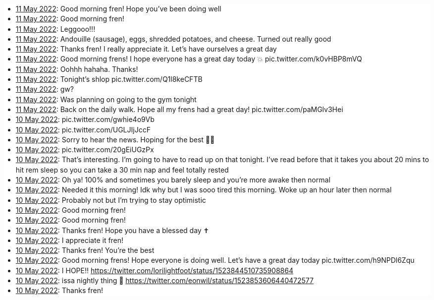 * [11 May 2022](https://web.archive.org/web/20220511132452/https://twitter.com/cantbanbreezy/status/1524379922667552772): Good morning fren! Hope you’ve been doing well 
* [11 May 2022](https://web.archive.org/web/20220511132046/https://twitter.com/cantbanbreezy/status/1524378786963365889): Good morning fren! 
* [11 May 2022](https://web.archive.org/web/20220511132102/https://twitter.com/cantbanbreezy/status/1524378721473421315): Leggooo!!! 
* [11 May 2022](https://web.archive.org/web/20220511123828/https://twitter.com/cantbanbreezy/status/1524368158970236929): Andouille (sausage), eggs, shredded potatoes, and cheese. Turned out really good 
* [11 May 2022](https://web.archive.org/web/20220511123658/https://twitter.com/cantbanbreezy/status/1524367681754914817): Thanks fren! I really appreciate it. Let’s have ourselves a great day 
* [11 May 2022](https://web.archive.org/web/20220511123431/https://twitter.com/cantbanbreezy/status/1524367143407689730): Good morning frens! I hope everyone has a great day today 💥 pic.twitter.com/k0vHBP8mVQ 
* [11 May 2022](https://web.archive.org/web/20220511012133/https://twitter.com/cantbanbreezy/status/1524197814464659456): Oohhh hahaha. Thanks! 
* [11 May 2022](https://web.archive.org/web/20220511012242/https://twitter.com/cantbanbreezy/status/1524197574751756289): Tonight’s shlop pic.twitter.com/Q1l8keCFTB 
* [11 May 2022](https://web.archive.org/web/20220511012003/https://twitter.com/cantbanbreezy/status/1524197446141759488): gw? 
* [11 May 2022](https://web.archive.org/web/20220511012005/https://twitter.com/cantbanbreezy/status/1524197369474162688): Was planning on going to the gym tonight 
* [11 May 2022](https://web.archive.org/web/20220511010041/https://twitter.com/cantbanbreezy/status/1524192458200031235): Back on the daily walk. Hope all my frens had a great day! pic.twitter.com/paMGlv3Hei 
* [10 May 2022](https://web.archive.org/web/20220510223029/https://twitter.com/cantbanbreezy/status/1524154770419769346): pic.twitter.com/gwhie4o9Vb 
* [10 May 2022](https://web.archive.org/web/20220510203020/https://twitter.com/cantbanbreezy/status/1524123992453431298): pic.twitter.com/UGLJIjJccF 
* [10 May 2022](https://web.archive.org/web/20220510201020/https://twitter.com/cantbanbreezy/status/1524119618461261827): Sorry to hear the news. Hoping for the best 🙏🏼 
* [10 May 2022](https://web.archive.org/web/20220510195055/https://twitter.com/cantbanbreezy/status/1524114626794905600): pic.twitter.com/20gEiUGzPx 
* [10 May 2022](https://web.archive.org/web/20220510185643/https://twitter.com/cantbanbreezy/status/1524100896577269773): That’s interesting. I’m going to have to read up on that tonight. I’ve read before that it takes you about 20 mins to hit rem sleep so you can take a 30 min nap and feel totally rested 
* [10 May 2022](https://web.archive.org/web/20220510182643/https://twitter.com/cantbanbreezy/status/1524093442833489925): Oh ya! 100% and sometimes you barely sleep and you’re more awake then normal 
* [10 May 2022](https://web.archive.org/web/20220510181507/https://twitter.com/cantbanbreezy/status/1524089532341174274): Needed it this morning! Idk why but I was sooo tired this morning. Woke up an hour later then normal 
* [10 May 2022](https://web.archive.org/web/20220510172841/https://twitter.com/cantbanbreezy/status/1524078865768927232): Probably not but I’m trying to stay optimistic 
* [10 May 2022](https://web.archive.org/web/20220510172754/https://twitter.com/cantbanbreezy/status/1524078410695430145): Good morning fren! 
* [10 May 2022](https://web.archive.org/web/20220510172819/https://twitter.com/cantbanbreezy/status/1524077208343568390): Good morning fren! 
* [10 May 2022](https://web.archive.org/web/20220510161738/https://twitter.com/cantbanbreezy/status/1524041320125321217): Thanks fren! Hope you have a blessed day ✝️ 
* [10 May 2022](https://web.archive.org/web/20220510134845/https://twitter.com/cantbanbreezy/status/1524023161469251585): I appreciate it fren! 
* [10 May 2022](https://web.archive.org/web/20220510134830/https://twitter.com/cantbanbreezy/status/1524023113389907968): Thanks fren! You’re the best 
* [10 May 2022](https://web.archive.org/web/20220510134819/https://twitter.com/cantbanbreezy/status/1524021762610106372): Good morning frens! Hope everyone is doing well. Let’s have a great day today pic.twitter.com/h9NPDl6Zqu 
* [10 May 2022](https://web.archive.org/web/20220510024825/https://twitter.com/cantbanbreezy/status/1523857249181052928): I HOPE‼️ https://twitter.com/lorilightfoot/status/1523844510735908864 
* [10 May 2022](https://web.archive.org/web/20220510023453/https://twitter.com/cantbanbreezy/status/1523853856618295297): issa nightly thing 🍻 https://twitter.com/eonwil/status/1523853606440472577 
* [10 May 2022](https://web.archive.org/web/20220510001424/https://twitter.com/cantbanbreezy/status/1523818498098610176): Thanks fren! 